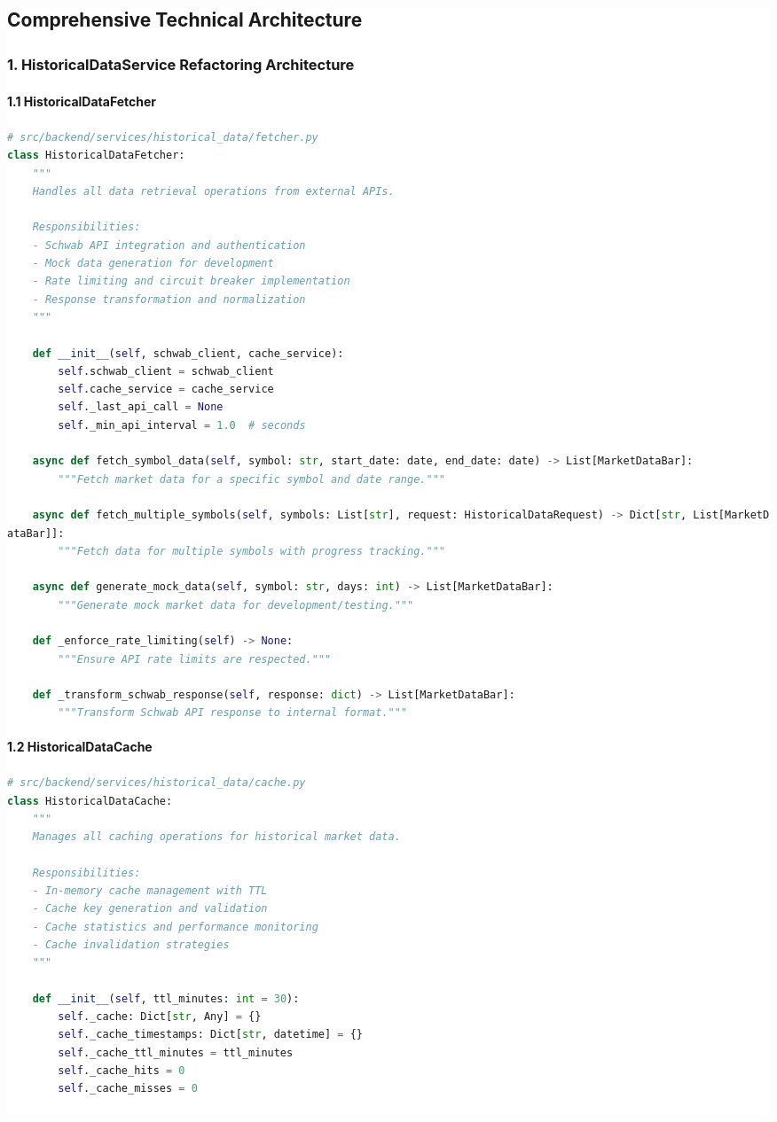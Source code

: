 ## Comprehensive Technical Architecture

### 1. HistoricalDataService Refactoring Architecture

#### 1.1 HistoricalDataFetcher
```python
# src/backend/services/historical_data/fetcher.py
class HistoricalDataFetcher:
    """
    Handles all data retrieval operations from external APIs.
    
    Responsibilities:
    - Schwab API integration and authentication
    - Mock data generation for development
    - Rate limiting and circuit breaker implementation
    - Response transformation and normalization
    """
    
    def __init__(self, schwab_client, cache_service):
        self.schwab_client = schwab_client
        self.cache_service = cache_service
        self._last_api_call = None
        self._min_api_interval = 1.0  # seconds
        
    async def fetch_symbol_data(self, symbol: str, start_date: date, end_date: date) -> List[MarketDataBar]:
        """Fetch market data for a specific symbol and date range."""
        
    async def fetch_multiple_symbols(self, symbols: List[str], request: HistoricalDataRequest) -> Dict[str, List[MarketDataBar]]:
        """Fetch data for multiple symbols with progress tracking."""
        
    async def generate_mock_data(self, symbol: str, days: int) -> List[MarketDataBar]:
        """Generate mock market data for development/testing."""
        
    def _enforce_rate_limiting(self) -> None:
        """Ensure API rate limits are respected."""
        
    def _transform_schwab_response(self, response: dict) -> List[MarketDataBar]:
        """Transform Schwab API response to internal format."""
```

#### 1.2 HistoricalDataCache
```python
# src/backend/services/historical_data/cache.py
class HistoricalDataCache:
    """
    Manages all caching operations for historical market data.
    
    Responsibilities:
    - In-memory cache management with TTL
    - Cache key generation and validation
    - Cache statistics and performance monitoring
    - Cache invalidation strategies
    """
    
    def __init__(self, ttl_minutes: int = 30):
        self._cache: Dict[str, Any] = {}
        self._cache_timestamps: Dict[str, datetime] = {}
        self._cache_ttl_minutes = ttl_minutes
        self._cache_hits = 0
        self._cache_misses = 0
        
```
